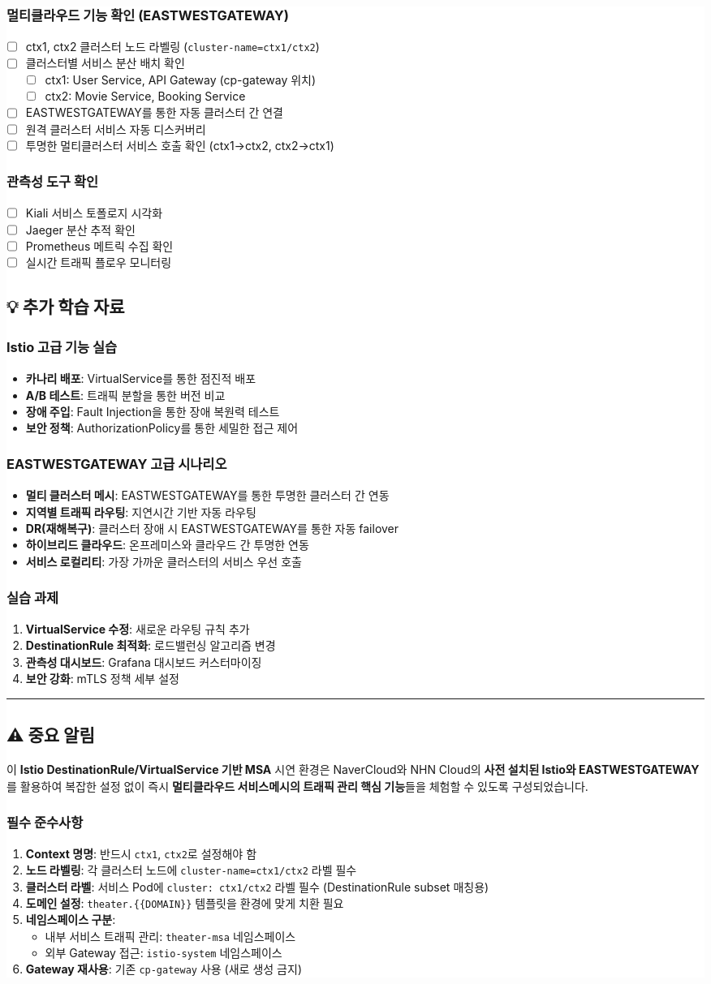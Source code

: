 ### 멀티클라우드 기능 확인 (EASTWESTGATEWAY)
- [ ] ctx1, ctx2 클러스터 노드 라벨링 (`cluster-name=ctx1/ctx2`)
- [ ] 클러스터별 서비스 분산 배치 확인
  - [ ] ctx1: User Service, API Gateway (cp-gateway 위치)
  - [ ] ctx2: Movie Service, Booking Service  
- [ ] EASTWESTGATEWAY를 통한 자동 클러스터 간 연결
- [ ] 원격 클러스터 서비스 자동 디스커버리
- [ ] 투명한 멀티클러스터 서비스 호출 확인 (ctx1→ctx2, ctx2→ctx1)

### 관측성 도구 확인
- [ ] Kiali 서비스 토폴로지 시각화
- [ ] Jaeger 분산 추적 확인
- [ ] Prometheus 메트릭 수집 확인
- [ ] 실시간 트래픽 플로우 모니터링

## 💡 추가 학습 자료

### Istio 고급 기능 실습
- **카나리 배포**: VirtualService를 통한 점진적 배포
- **A/B 테스트**: 트래픽 분할을 통한 버전 비교
- **장애 주입**: Fault Injection을 통한 장애 복원력 테스트
- **보안 정책**: AuthorizationPolicy를 통한 세밀한 접근 제어

### EASTWESTGATEWAY 고급 시나리오
- **멀티 클러스터 메시**: EASTWESTGATEWAY를 통한 투명한 클러스터 간 연동
- **지역별 트래픽 라우팅**: 지연시간 기반 자동 라우팅
- **DR(재해복구)**: 클러스터 장애 시 EASTWESTGATEWAY를 통한 자동 failover
- **하이브리드 클라우드**: 온프레미스와 클라우드 간 투명한 연동
- **서비스 로컬리티**: 가장 가까운 클러스터의 서비스 우선 호출

### 실습 과제
1. **VirtualService 수정**: 새로운 라우팅 규칙 추가
2. **DestinationRule 최적화**: 로드밸런싱 알고리즘 변경
3. **관측성 대시보드**: Grafana 대시보드 커스터마이징
4. **보안 강화**: mTLS 정책 세부 설정

---

## ⚠️ 중요 알림

이 **Istio DestinationRule/VirtualService 기반 MSA** 시연 환경은 NaverCloud와 NHN Cloud의 **사전 설치된 Istio와 EASTWESTGATEWAY**를 활용하여 복잡한 설정 없이 즉시 **멀티클라우드 서비스메시의 트래픽 관리 핵심 기능**들을 체험할 수 있도록 구성되었습니다.

### 필수 준수사항
1. **Context 명명**: 반드시 `ctx1`, `ctx2`로 설정해야 함
2. **노드 라벨링**: 각 클러스터 노드에 `cluster-name=ctx1/ctx2` 라벨 필수
3. **클러스터 라벨**: 서비스 Pod에 `cluster: ctx1/ctx2` 라벨 필수 (DestinationRule subset 매칭용)
4. **도메인 설정**: `theater.{{DOMAIN}}` 템플릿을 환경에 맞게 치환 필요
5. **네임스페이스 구분**: 
   - 내부 서비스 트래픽 관리: `theater-msa` 네임스페이스
   - 외부 Gateway 접근: `istio-system` 네임스페이스
6. **Gateway 재사용**: 기존 `cp-gateway` 사용 (새로 생성 금지)
